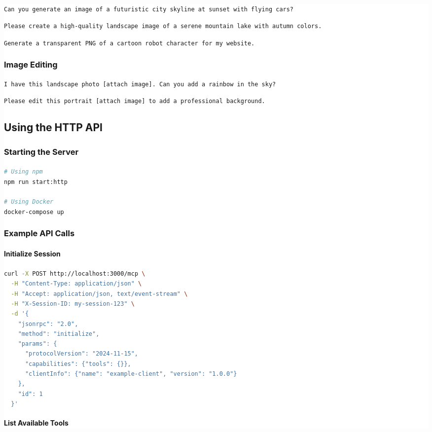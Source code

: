 ```
Can you generate an image of a futuristic city skyline at sunset with flying cars?
```

```
Please create a high-quality landscape image of a serene mountain lake with autumn colors.
```

```
Generate a transparent PNG of a cartoon robot character for my website.
```

### Image Editing

```
I have this landscape photo [attach image]. Can you add a rainbow in the sky?
```

```
Please edit this portrait [attach image] to add a professional background.
```

## Using the HTTP API

### Starting the Server

```bash
# Using npm
npm run start:http

# Using Docker
docker-compose up
```

### Example API Calls

#### Initialize Session

```bash
curl -X POST http://localhost:3000/mcp \
  -H "Content-Type: application/json" \
  -H "Accept: application/json, text/event-stream" \
  -H "X-Session-ID: my-session-123" \
  -d '{
    "jsonrpc": "2.0",
    "method": "initialize",
    "params": {
      "protocolVersion": "2024-11-15",
      "capabilities": {"tools": {}},
      "clientInfo": {"name": "example-client", "version": "1.0.0"}
    },
    "id": 1
  }'
```

#### List Available Tools
